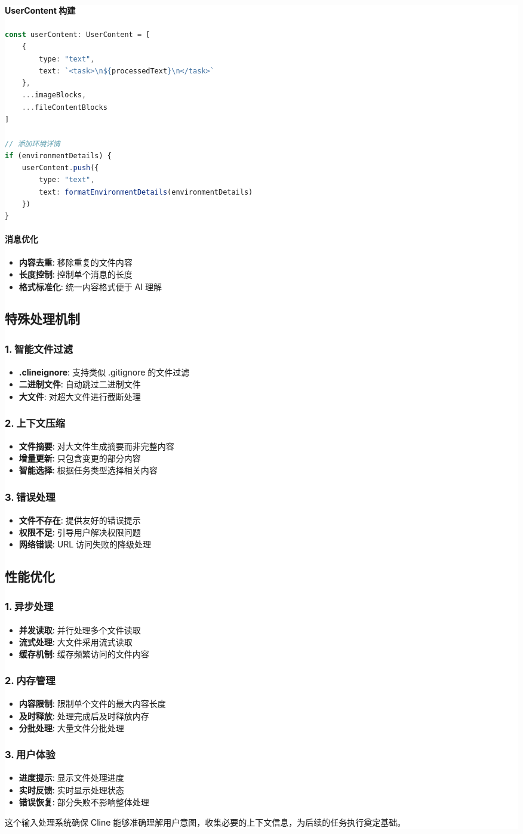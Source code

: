 #### UserContent 构建
```typescript
const userContent: UserContent = [
    {
        type: "text",
        text: `<task>\n${processedText}\n</task>`
    },
    ...imageBlocks,
    ...fileContentBlocks
]

// 添加环境详情
if (environmentDetails) {
    userContent.push({
        type: "text",
        text: formatEnvironmentDetails(environmentDetails)
    })
}
```

#### 消息优化
- **内容去重**: 移除重复的文件内容
- **长度控制**: 控制单个消息的长度
- **格式标准化**: 统一内容格式便于 AI 理解

## 特殊处理机制

### 1. 智能文件过滤
- **.clineignore**: 支持类似 .gitignore 的文件过滤
- **二进制文件**: 自动跳过二进制文件
- **大文件**: 对超大文件进行截断处理

### 2. 上下文压缩
- **文件摘要**: 对大文件生成摘要而非完整内容
- **增量更新**: 只包含变更的部分内容
- **智能选择**: 根据任务类型选择相关内容

### 3. 错误处理
- **文件不存在**: 提供友好的错误提示
- **权限不足**: 引导用户解决权限问题
- **网络错误**: URL 访问失败的降级处理

## 性能优化

### 1. 异步处理
- **并发读取**: 并行处理多个文件读取
- **流式处理**: 大文件采用流式读取
- **缓存机制**: 缓存频繁访问的文件内容

### 2. 内存管理
- **内容限制**: 限制单个文件的最大内容长度
- **及时释放**: 处理完成后及时释放内存
- **分批处理**: 大量文件分批处理

### 3. 用户体验
- **进度提示**: 显示文件处理进度
- **实时反馈**: 实时显示处理状态
- **错误恢复**: 部分失败不影响整体处理

这个输入处理系统确保 Cline 能够准确理解用户意图，收集必要的上下文信息，为后续的任务执行奠定基础。
